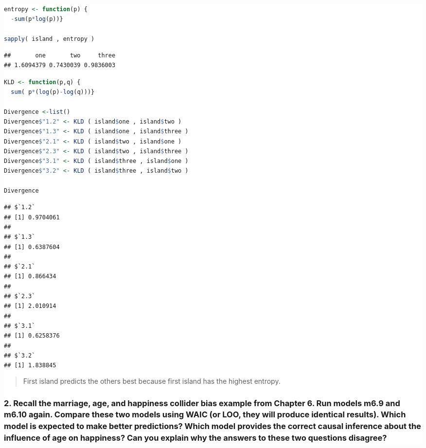 ```r
entropy <- function(p) {
  -sum(p*log(p))}

sapply( island , entropy )
```

```
##       one       two     three 
## 1.6094379 0.7430039 0.9836003
```


```r
KLD <- function(p,q) {
  sum( p*(log(p)-log(q)))}

Divergence <-list()
Divergence$"1.2" <- KLD ( island$one , island$two )
Divergence$"1.3" <- KLD ( island$one , island$three )
Divergence$"2.1" <- KLD ( island$two , island$one )
Divergence$"2.3" <- KLD ( island$two , island$three )
Divergence$"3.1" <- KLD ( island$three , island$one )
Divergence$"3.2" <- KLD ( island$three , island$two )

Divergence
```

```
## $`1.2`
## [1] 0.9704061
## 
## $`1.3`
## [1] 0.6387604
## 
## $`2.1`
## [1] 0.866434
## 
## $`2.3`
## [1] 2.010914
## 
## $`3.1`
## [1] 0.6258376
## 
## $`3.2`
## [1] 1.838845
```

>  First island predicts the others best because first island has the highest entropy.

### 2. Recall the marriage, age, and happiness collider bias example from Chapter 6. Run models m6.9 and m6.10 again. Compare these two models using WAIC (or LOO, they will produce identical results). Which model is expected to make better predictions? Which model provides the correct causal inference about the influence of age on happiness? Can you explain why the answers to these two questions disagree?
